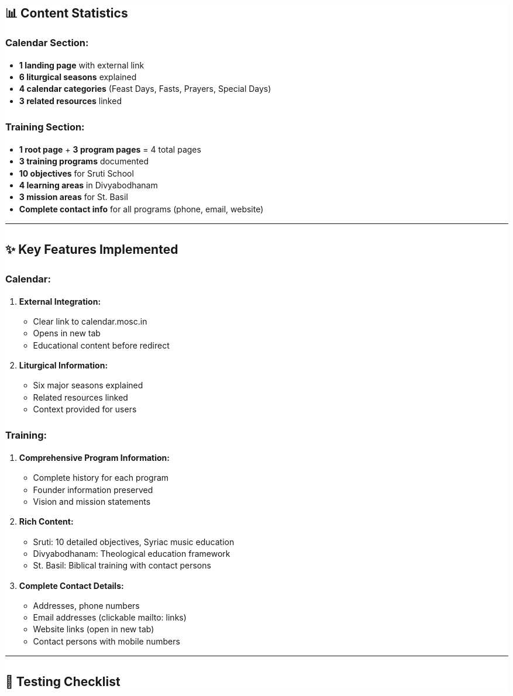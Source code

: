 ## 📊 Content Statistics

### **Calendar Section:**
- **1 landing page** with external link
- **6 liturgical seasons** explained
- **4 calendar categories** (Feast Days, Fasts, Prayers, Special Days)
- **3 related resources** linked

### **Training Section:**
- **1 root page** + **3 program pages** = 4 total pages
- **3 training programs** documented
- **10 objectives** for Sruti School
- **4 learning areas** in Divyabodhanam
- **3 mission areas** for St. Basil
- **Complete contact info** for all programs (phone, email, website)

---

## ✨ Key Features Implemented

### **Calendar:**
1. **External Integration:**
   - Clear link to calendar.mosc.in
   - Opens in new tab
   - Educational content before redirect

2. **Liturgical Information:**
   - Six major seasons explained
   - Related resources linked
   - Context provided for users

### **Training:**
1. **Comprehensive Program Information:**
   - Complete history for each program
   - Founder information preserved
   - Vision and mission statements

2. **Rich Content:**
   - Sruti: 10 detailed objectives, Syriac music education
   - Divyabodhanam: Theological education framework
   - St. Basil: Biblical training with contact persons

3. **Complete Contact Details:**
   - Addresses, phone numbers
   - Email addresses (clickable mailto: links)
   - Website links (open in new tab)
   - Contact persons with mobile numbers

---

## 🧪 Testing Checklist
